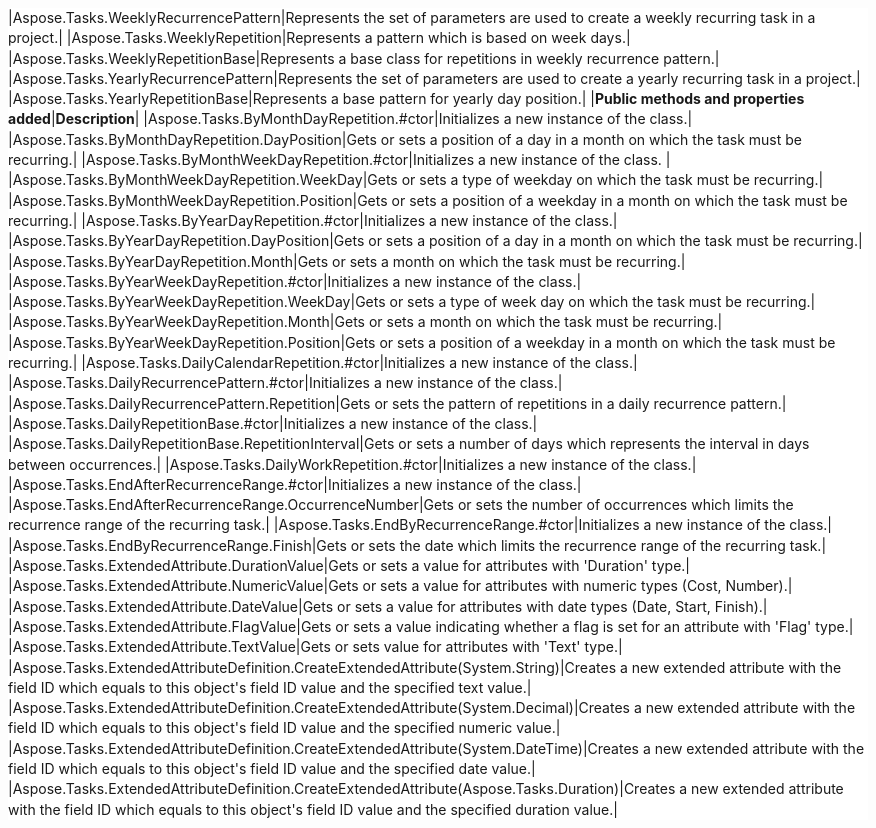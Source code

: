|Aspose.Tasks.WeeklyRecurrencePattern|Represents the set of parameters are used to create a weekly recurring task in a project.|
|Aspose.Tasks.WeeklyRepetition|Represents a pattern which is based on week days.|
|Aspose.Tasks.WeeklyRepetitionBase|Represents a base class for repetitions in weekly recurrence pattern.|
|Aspose.Tasks.YearlyRecurrencePattern|Represents the set of parameters are used to create a yearly recurring task in a project.|
|Aspose.Tasks.YearlyRepetitionBase|Represents a base pattern for yearly day position.|
|**Public methods and properties added**|**Description**|
|Aspose.Tasks.ByMonthDayRepetition.#ctor|Initializes a new instance of the <see cref="T:Aspose.Tasks.ByMonthDayRepetition" /> class.|
|Aspose.Tasks.ByMonthDayRepetition.DayPosition|Gets or sets a position of a day in a month on which the task must be recurring.|
|Aspose.Tasks.ByMonthWeekDayRepetition.#ctor|Initializes a new instance of the <see cref="ByMonthWeekDayRepetition"/> class. |
|Aspose.Tasks.ByMonthWeekDayRepetition.WeekDay|Gets or sets a type of weekday on which the task must be recurring.|
|Aspose.Tasks.ByMonthWeekDayRepetition.Position|Gets or sets a position of a weekday in a month on which the task must be recurring.|
|Aspose.Tasks.ByYearDayRepetition.#ctor|Initializes a new instance of the <see cref="ByYearDayRepetition"/> class.|
|Aspose.Tasks.ByYearDayRepetition.DayPosition|Gets or sets a position of a day in a month on which the task must be recurring.|
|Aspose.Tasks.ByYearDayRepetition.Month|Gets or sets a month on which the task must be recurring.|
|Aspose.Tasks.ByYearWeekDayRepetition.#ctor|Initializes a new instance of the <see cref="ByYearWeekDayRepetition"/> class.|
|Aspose.Tasks.ByYearWeekDayRepetition.WeekDay|Gets or sets a type of week day on which the task must be recurring.|
|Aspose.Tasks.ByYearWeekDayRepetition.Month|Gets or sets a month on which the task must be recurring.|
|Aspose.Tasks.ByYearWeekDayRepetition.Position|Gets or sets a position of a weekday in a month on which the task must be recurring.|
|Aspose.Tasks.DailyCalendarRepetition.#ctor|Initializes a new instance of the <see cref="DailyCalendarRepetition"/> class.|
|Aspose.Tasks.DailyRecurrencePattern.#ctor|Initializes a new instance of the <see cref="T:Aspose.Tasks.DailyRecurrencePattern" /> class.|
|Aspose.Tasks.DailyRecurrencePattern.Repetition|Gets or sets the pattern of repetitions in a daily recurrence pattern.|
|Aspose.Tasks.DailyRepetitionBase.#ctor|Initializes a new instance of the <see cref="T:Aspose.Tasks.DailyRepetitionBase" /> class.|
|Aspose.Tasks.DailyRepetitionBase.RepetitionInterval|Gets or sets a number of days which represents the interval in days between occurrences.|
|Aspose.Tasks.DailyWorkRepetition.#ctor|Initializes a new instance of the <see cref="DailyWorkRepetition"/> class.|
|Aspose.Tasks.EndAfterRecurrenceRange.#ctor|Initializes a new instance of the <see cref="EndAfterRecurrenceRange"/> class.|
|Aspose.Tasks.EndAfterRecurrenceRange.OccurrenceNumber|Gets or sets the number of occurrences which limits the recurrence range of the recurring task.|
|Aspose.Tasks.EndByRecurrenceRange.#ctor|Initializes a new instance of the <see cref="EndByRecurrenceRange"/> class.|
|Aspose.Tasks.EndByRecurrenceRange.Finish|Gets or sets the date which limits the recurrence range of the recurring task.|
|Aspose.Tasks.ExtendedAttribute.DurationValue|Gets or sets a value for attributes with 'Duration' type.|
|Aspose.Tasks.ExtendedAttribute.NumericValue|Gets or sets a value for attributes with numeric types (Cost, Number).|
|Aspose.Tasks.ExtendedAttribute.DateValue|Gets or sets a value for attributes with date types (Date, Start, Finish).|
|Aspose.Tasks.ExtendedAttribute.FlagValue|Gets or sets a value indicating whether a flag is set for an attribute with 'Flag' type.|
|Aspose.Tasks.ExtendedAttribute.TextValue|Gets or sets value for attributes with 'Text' type.|
|Aspose.Tasks.ExtendedAttributeDefinition.CreateExtendedAttribute(System.String)|Creates a new extended attribute with the field ID which equals to this object's field ID value and the specified text value.|
|Aspose.Tasks.ExtendedAttributeDefinition.CreateExtendedAttribute(System.Decimal)|Creates a new extended attribute with the field ID which equals to this object's field ID value and the specified numeric value.|
|Aspose.Tasks.ExtendedAttributeDefinition.CreateExtendedAttribute(System.DateTime)|Creates a new extended attribute with the field ID which equals to this object's field ID value and the specified date value.|
|Aspose.Tasks.ExtendedAttributeDefinition.CreateExtendedAttribute(Aspose.Tasks.Duration)|Creates a new extended attribute with the field ID which equals to this object's field ID value and the specified duration value.|